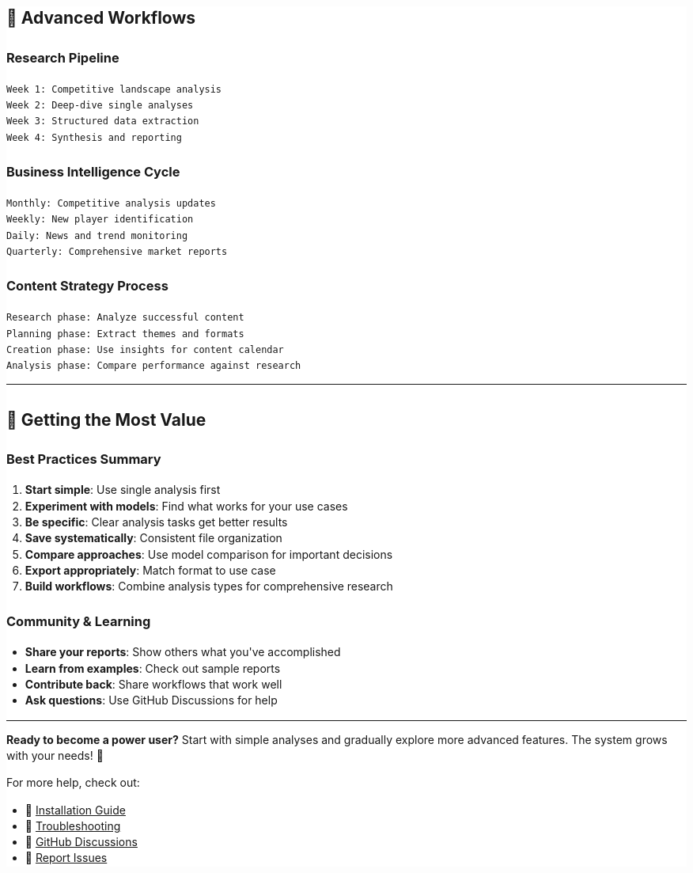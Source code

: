 
## 🔮 Advanced Workflows

### Research Pipeline
```
Week 1: Competitive landscape analysis
Week 2: Deep-dive single analyses
Week 3: Structured data extraction
Week 4: Synthesis and reporting
```

### Business Intelligence Cycle
```
Monthly: Competitive analysis updates
Weekly: New player identification  
Daily: News and trend monitoring
Quarterly: Comprehensive market reports
```

### Content Strategy Process
```
Research phase: Analyze successful content
Planning phase: Extract themes and formats
Creation phase: Use insights for content calendar
Analysis phase: Compare performance against research
```

---

## 🎯 Getting the Most Value

### Best Practices Summary
1. **Start simple**: Use single analysis first
2. **Experiment with models**: Find what works for your use cases
3. **Be specific**: Clear analysis tasks get better results
4. **Save systematically**: Consistent file organization
5. **Compare approaches**: Use model comparison for important decisions
6. **Export appropriately**: Match format to use case
7. **Build workflows**: Combine analysis types for comprehensive research

### Community & Learning
- **Share your reports**: Show others what you've accomplished
- **Learn from examples**: Check out sample reports
- **Contribute back**: Share workflows that work well
- **Ask questions**: Use GitHub Discussions for help

---

**Ready to become a power user?** Start with simple analyses and gradually explore more advanced features. The system grows with your needs! 🚀

For more help, check out:
- 📖 [Installation Guide](INSTALLATION.md)
- 🔧 [Troubleshooting](TROUBLESHOOTING.md)
- 💬 [GitHub Discussions](../../discussions)
- 🐛 [Report Issues](../../issues)